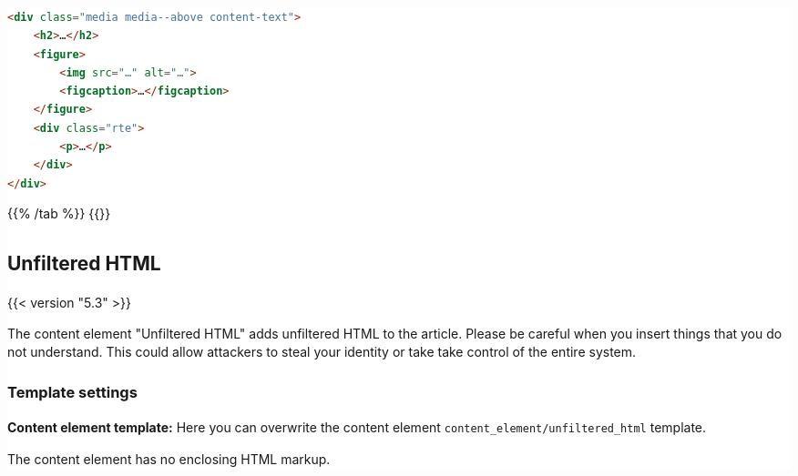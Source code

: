 ```html
<div class="media media--above content-text">
    <h2>…</h2>
    <figure>
        <img src="…" alt="…">
        <figcaption>…</figcaption>
    </figure>
    <div class="rte">
        <p>…</p>
    </div>
</div>
```
{{% /tab %}}
{{</tabs>}}



## Unfiltered HTML

{{< version "5.3" >}}

The content element "Unfiltered HTML" adds unfiltered HTML to the article. Please be careful when you insert things that 
you do not understand. This could allow attackers to steal your identity or take    take control of the entire system.


### Template settings

**Content element template:** Here you can overwrite the content element `content_element/unfiltered_html` template.

The content element has no enclosing HTML markup.
